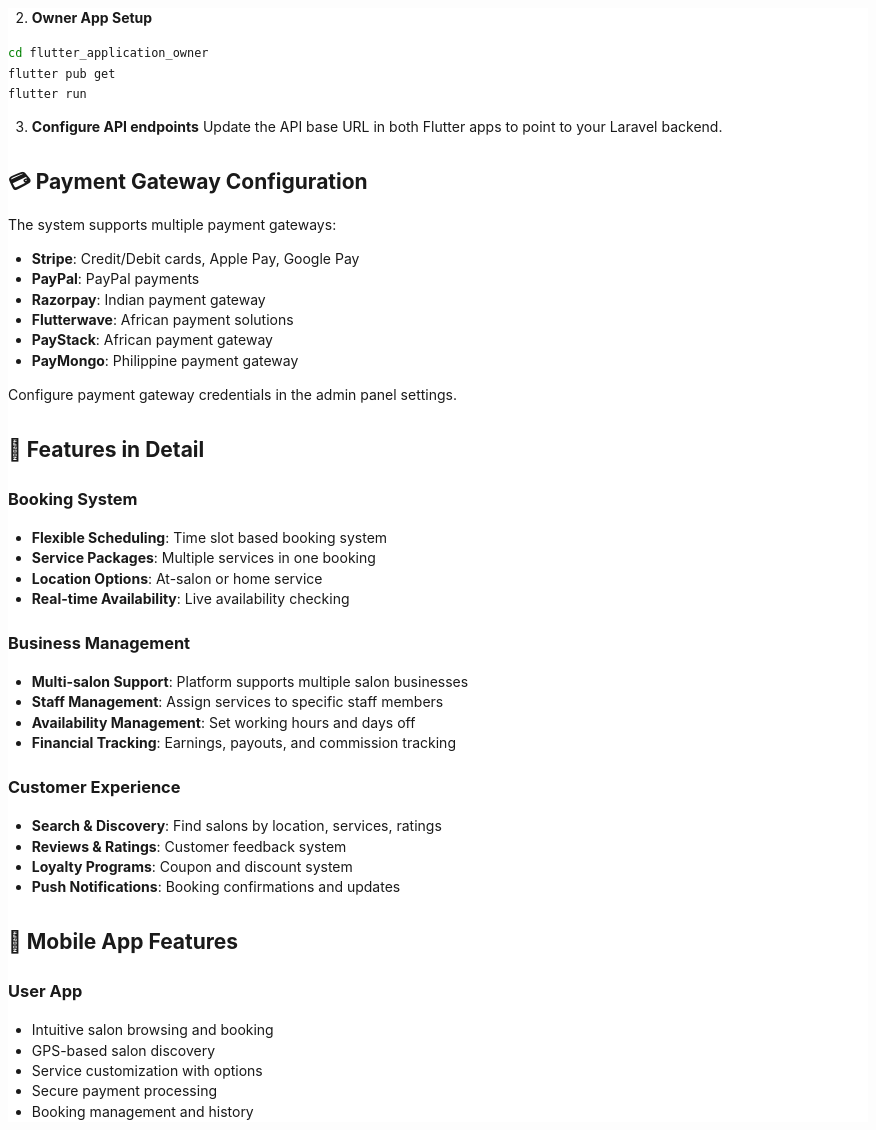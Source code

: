 2. **Owner App Setup**
```bash
cd flutter_application_owner
flutter pub get
flutter run
```

3. **Configure API endpoints**
Update the API base URL in both Flutter apps to point to your Laravel backend.

## 💳 Payment Gateway Configuration

The system supports multiple payment gateways:

- **Stripe**: Credit/Debit cards, Apple Pay, Google Pay
- **PayPal**: PayPal payments
- **Razorpay**: Indian payment gateway
- **Flutterwave**: African payment solutions
- **PayStack**: African payment gateway
- **PayMongo**: Philippine payment gateway

Configure payment gateway credentials in the admin panel settings.

## 🔧 Features in Detail

### Booking System
- **Flexible Scheduling**: Time slot based booking system
- **Service Packages**: Multiple services in one booking
- **Location Options**: At-salon or home service
- **Real-time Availability**: Live availability checking

### Business Management
- **Multi-salon Support**: Platform supports multiple salon businesses
- **Staff Management**: Assign services to specific staff members
- **Availability Management**: Set working hours and days off
- **Financial Tracking**: Earnings, payouts, and commission tracking

### Customer Experience
- **Search & Discovery**: Find salons by location, services, ratings
- **Reviews & Ratings**: Customer feedback system
- **Loyalty Programs**: Coupon and discount system
- **Push Notifications**: Booking confirmations and updates

## 📱 Mobile App Features

### User App
- Intuitive salon browsing and booking
- GPS-based salon discovery
- Service customization with options
- Secure payment processing
- Booking management and history
